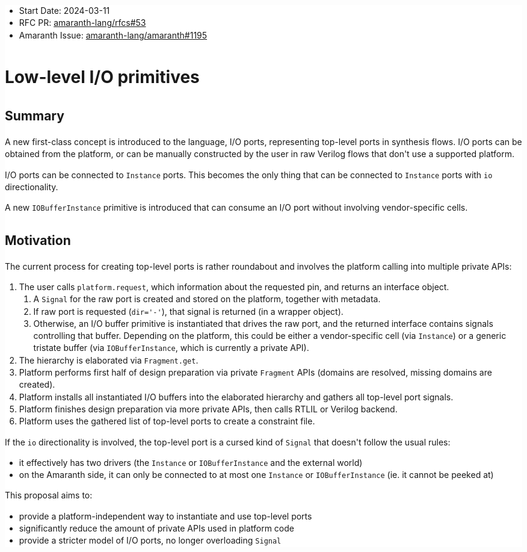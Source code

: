 - Start Date: 2024-03-11
- RFC PR: [amaranth-lang/rfcs#53](https://github.com/amaranth-lang/rfcs/pull/53)
- Amaranth Issue: [amaranth-lang/amaranth#1195](https://github.com/amaranth-lang/amaranth/issues/1195)

# Low-level I/O primitives

## Summary
[summary]: #summary

A new first-class concept is introduced to the language, I/O ports, representing top-level ports in synthesis flows. I/O ports can be obtained from the platform, or can be manually constructed by the user in raw Verilog flows that don't use a supported platform.

I/O ports can be connected to `Instance` ports. This becomes the only thing that can be connected to `Instance` ports with `io` directionality.

A new `IOBufferInstance` primitive is introduced that can consume an I/O port without involving vendor-specific cells.

## Motivation
[motivation]: #motivation

The current process for creating top-level ports is rather roundabout and involves the platform calling into multiple private APIs:

1. The user calls `platform.request`, which information about the requested pin, and returns an interface object.
   1. A `Signal` for the raw port is created and stored on the platform, together with metadata.
   2. If raw port is requested (`dir='-'`), that signal is returned (in a wrapper object).
   3. Otherwise, an I/O buffer primitive is instantiated that drives the raw port, and the returned interface contains signals controlling that buffer. Depending on the platform, this could be either a vendor-specific cell (via `Instance`) or a generic tristate buffer (via `IOBufferInstance`, which is currently a private API).
2. The hierarchy is elaborated via `Fragment.get`.
3. Platform performs first half of design preparation via private `Fragment` APIs (domains are resolved, missing domains are created).
4. Platform installs all instantiated I/O buffers into the elaborated hierarchy and gathers all top-level port signals.
5. Platform finishes design preparation via more private APIs, then calls RTLIL or Verilog backend.
6. Platform uses the gathered list of top-level ports to create a constraint file.

If the `io` directionality is involved, the top-level port is a cursed kind of `Signal` that doesn't follow the usual rules:

- it effectively has two drivers (the `Instance` or `IOBufferInstance` and the external world)
- on the Amaranth side, it can only be connected to at most one `Instance` or `IOBufferInstance` (ie. it cannot be peeked at)

This proposal aims to:

- provide a platform-independent way to instantiate and use top-level ports
- significantly reduce the amount of private APIs used in platform code
- provide a stricter model of I/O ports, no longer overloading `Signal`


[scope-roadmap]: #scope-roadmap
[guide-level-explanation]: #guide-level-explanation
[reference-level-explanation]: #reference-level-explanation
[drawbacks]: #drawbacks
[rationale-and-alternatives]: #rationale-and-alternatives
[prior-art]: #prior-art
[unresolved-questions]: #unresolved-questions
[future-possibilities]: #future-possibilities
